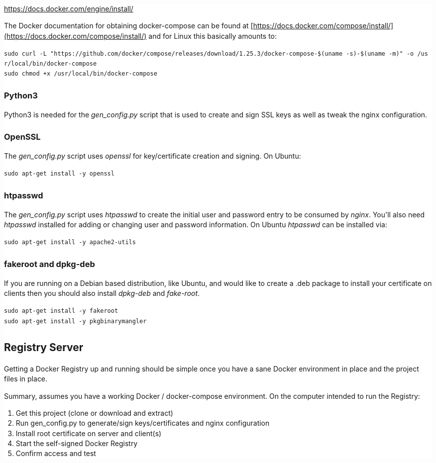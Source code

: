 https://docs.docker.com/engine/install/

The Docker documentation for obtaining docker-compose can be found at
[https://docs.docker.com/compose/install/](https://docs.docker.com/compose/install/)
and for Linux this basically amounts to:

    sudo curl -L "https://github.com/docker/compose/releases/download/1.25.3/docker-compose-$(uname -s)-$(uname -m)" -o /usr/local/bin/docker-compose
    sudo chmod +x /usr/local/bin/docker-compose

### Python3

Python3 is needed for the _gen_config.py_ script that is used to
create and sign SSL keys as well as tweak the nginx configuration.

### OpenSSL

The _gen_config.py_ script uses _openssl_ for key/certificate creation
and signing.  On Ubuntu:

    sudo apt-get install -y openssl

### htpasswd

The _gen_config.py_ script uses _htpasswd_ to create the initial user
and password entry to be consumed by _nginx_.  You'll also need
_htpasswd_ installed for adding or changing user and password
information.  On Ubuntu _htpasswd_ can be installed via:

    sudo apt-get install -y apache2-utils

### fakeroot and dpkg-deb

If you are running on a Debian based distribution, like Ubuntu, and
would like to create a .deb package to install your certificate on
clients then you should also install _dpkg-deb_ and _fake-root_.

    sudo apt-get install -y fakeroot
    sudo apt-get install -y pkgbinarymangler

## Registry Server

Getting a Docker Registry up and running should be simple once you
have a sane Docker environment in place and the project files in
place.

Summary, assumes you have a working Docker / docker-compose
environment.  On the computer intended to run the Registry:

1. Get this project (clone or download and extract)
2. Run gen_config.py to generate/sign keys/certificates and nginx
   configuration
3. Install root certificate on server and client(s)
4. Start the self-signed Docker Registry
5. Confirm access and test
